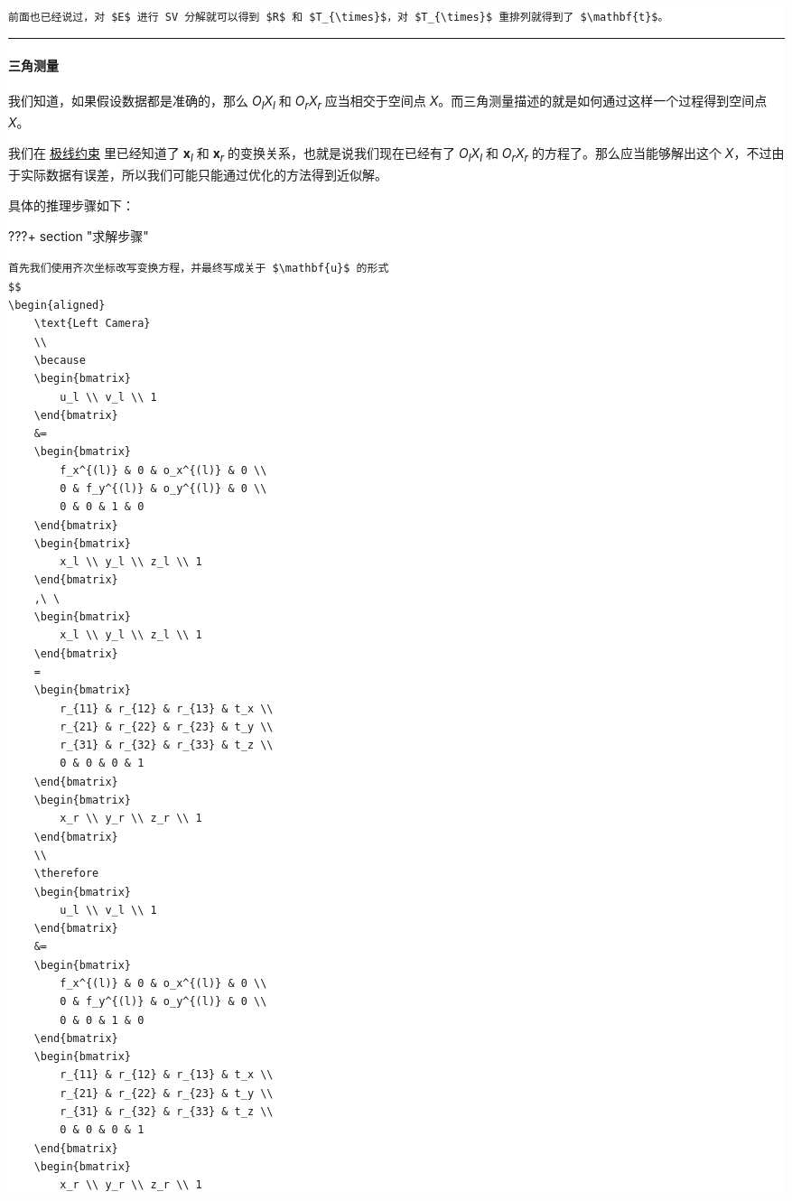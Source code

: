     前面也已经说过，对 $E$ 进行 SV 分解就可以得到 $R$ 和 $T_{\times}$，对 $T_{\times}$ 重排列就得到了 $\mathbf{t}$。

---

#### 三角测量

我们知道，如果假设数据都是准确的，那么 $O_l X_l$ 和 $O_r X_r$ 应当相交于空间点 $X$。而三角测量描述的就是如何通过这样一个过程得到空间点 $X$。

我们在 [极线约束](#极线约束) 里已经知道了 $\mathbf{x}_l$ 和 $\mathbf{x}_r$ 的变换关系，也就是说我们现在已经有了 $O_l X_l$ 和 $O_r X_r$ 的方程了。那么应当能够解出这个 $X$，不过由于实际数据有误差，所以我们可能只能通过优化的方法得到近似解。

具体的推理步骤如下：

???+ section "求解步骤"

    首先我们使用齐次坐标改写变换方程，并最终写成关于 $\mathbf{u}$ 的形式 
    $$
    \begin{aligned}
        \text{Left Camera}
        \\
        \because
        \begin{bmatrix}
            u_l \\ v_l \\ 1
        \end{bmatrix}
        &=
        \begin{bmatrix}
            f_x^{(l)} & 0 & o_x^{(l)} & 0 \\
            0 & f_y^{(l)} & o_y^{(l)} & 0 \\
            0 & 0 & 1 & 0
        \end{bmatrix}
        \begin{bmatrix}
            x_l \\ y_l \\ z_l \\ 1
        \end{bmatrix}
        ,\ \ 
        \begin{bmatrix}
            x_l \\ y_l \\ z_l \\ 1
        \end{bmatrix}
        =
        \begin{bmatrix}
            r_{11} & r_{12} & r_{13} & t_x \\
            r_{21} & r_{22} & r_{23} & t_y \\
            r_{31} & r_{32} & r_{33} & t_z \\
            0 & 0 & 0 & 1
        \end{bmatrix}
        \begin{bmatrix}
            x_r \\ y_r \\ z_r \\ 1
        \end{bmatrix}
        \\
        \therefore
        \begin{bmatrix}
            u_l \\ v_l \\ 1
        \end{bmatrix}
        &=
        \begin{bmatrix}
            f_x^{(l)} & 0 & o_x^{(l)} & 0 \\
            0 & f_y^{(l)} & o_y^{(l)} & 0 \\
            0 & 0 & 1 & 0
        \end{bmatrix}
        \begin{bmatrix}
            r_{11} & r_{12} & r_{13} & t_x \\
            r_{21} & r_{22} & r_{23} & t_y \\
            r_{31} & r_{32} & r_{33} & t_z \\
            0 & 0 & 0 & 1
        \end{bmatrix}
        \begin{bmatrix}
            x_r \\ y_r \\ z_r \\ 1